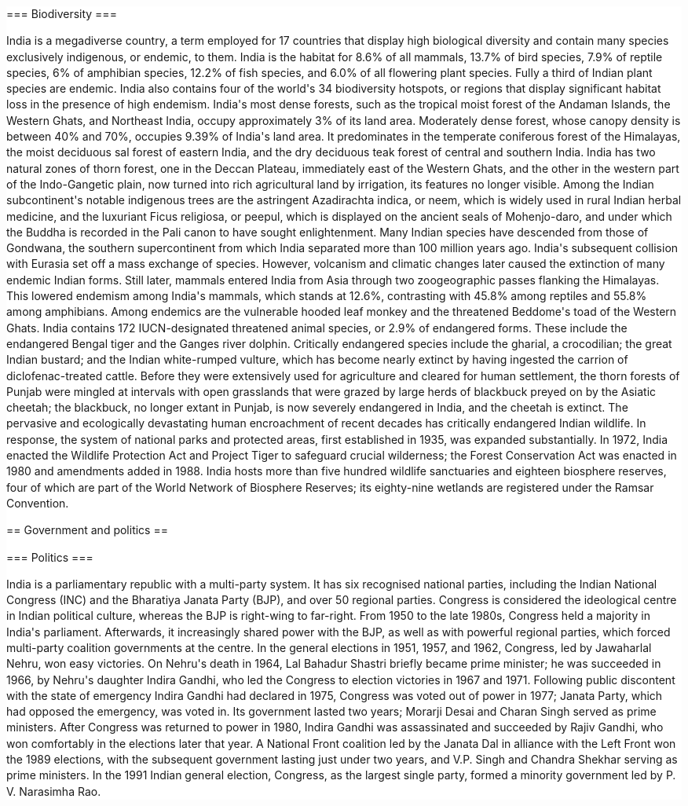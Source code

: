 
=== Biodiversity ===

India is a megadiverse country, a term employed for 17 countries that display high biological diversity and contain many species exclusively indigenous, or endemic, to them. India is the habitat for 8.6% of all mammals, 13.7% of bird species, 7.9% of reptile species, 6% of amphibian species, 12.2% of fish species, and 6.0% of all flowering plant species. Fully a third of Indian plant species are endemic. India also contains four of the world's 34 biodiversity hotspots, or regions that display significant habitat loss in the presence of high endemism.
India's most dense forests, such as the tropical moist forest of the Andaman Islands, the Western Ghats, and Northeast India, occupy approximately 3% of its land area. Moderately dense forest, whose canopy density is between 40% and 70%, occupies 9.39% of India's land area. It predominates in the temperate coniferous forest of the Himalayas, the moist deciduous sal forest of eastern India, and the dry deciduous teak forest of central and southern India. India has two natural zones of thorn forest, one in the Deccan Plateau, immediately east of the Western Ghats, and the other in the western part of the Indo-Gangetic plain, now turned into rich agricultural land by irrigation, its features no longer visible. Among the Indian subcontinent's notable indigenous trees are the astringent Azadirachta indica, or neem, which is widely used in rural Indian herbal medicine, and the luxuriant Ficus religiosa, or peepul, which is displayed on the ancient seals of Mohenjo-daro, and under which the Buddha is recorded in the Pali canon to have sought enlightenment.
Many Indian species have descended from those of Gondwana, the southern supercontinent from which India separated more than 100 million years ago. India's subsequent collision with Eurasia set off a mass exchange of species. However, volcanism and climatic changes later caused the extinction of many endemic Indian forms. Still later, mammals entered India from Asia through two zoogeographic passes flanking the Himalayas. This lowered endemism among India's mammals, which stands at 12.6%, contrasting with 45.8% among reptiles and 55.8% among amphibians. Among endemics are the vulnerable hooded leaf monkey and the threatened Beddome's toad of the Western Ghats.
India contains 172 IUCN-designated threatened animal species, or 2.9% of endangered forms. These include the endangered Bengal tiger and the Ganges river dolphin. Critically endangered species include the gharial, a crocodilian; the great Indian bustard; and the Indian white-rumped vulture, which has become nearly extinct by having ingested the carrion of diclofenac-treated cattle. Before they were extensively used for agriculture and cleared for human settlement, the thorn forests of Punjab were mingled at intervals with open grasslands that were grazed by large herds of blackbuck preyed on by the Asiatic cheetah; the blackbuck, no longer extant in Punjab, is now severely endangered in India, and the cheetah is extinct. The pervasive and ecologically devastating human encroachment of recent decades has critically endangered Indian wildlife. In response, the system of national parks and protected areas, first established in 1935, was expanded substantially. In 1972, India enacted the Wildlife Protection Act and Project Tiger to safeguard crucial wilderness; the Forest Conservation Act was enacted in 1980 and amendments added in 1988. India hosts more than five hundred wildlife sanctuaries and eighteen biosphere reserves, four of which are part of the World Network of Biosphere Reserves; its eighty-nine wetlands are registered under the Ramsar Convention.


== Government and politics ==


=== Politics ===

India is a parliamentary republic with a multi-party system. It has six recognised national parties, including the Indian National Congress (INC) and the Bharatiya Janata Party (BJP), and over 50 regional parties. Congress is considered the ideological centre in Indian political culture, whereas the BJP is right-wing to far-right. From 1950 to the late 1980s, Congress held a majority in India's parliament. Afterwards, it increasingly shared power with the BJP, as well as with powerful regional parties, which forced multi-party coalition governments at the centre.
In the general elections in 1951, 1957, and 1962, Congress, led by Jawaharlal Nehru, won easy victories. On Nehru's death in 1964, Lal Bahadur Shastri briefly became prime minister; he was succeeded in 1966, by Nehru's daughter Indira Gandhi, who led the Congress to election victories in 1967 and 1971. Following public discontent with the state of emergency Indira Gandhi had declared in 1975, Congress was voted out of power in 1977; Janata Party, which had opposed the emergency, was voted in. Its government lasted two years; Morarji Desai and Charan Singh served as prime ministers. After Congress was returned to power in 1980, Indira Gandhi was assassinated and succeeded by Rajiv Gandhi, who won comfortably in the elections later that year. A National Front coalition led by the Janata Dal in alliance with the Left Front won the 1989 elections, with the subsequent government lasting just under two years, and V.P. Singh and Chandra Shekhar serving as prime ministers. In the 1991 Indian general election, Congress, as the largest single party, formed a minority government led by P. V. Narasimha Rao.
